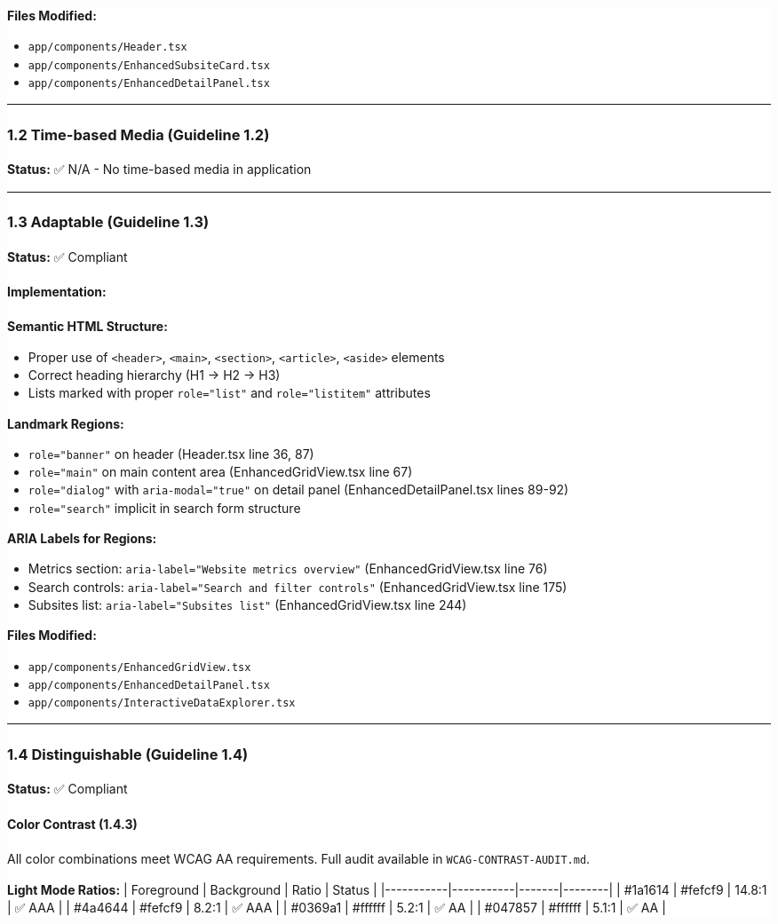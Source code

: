 **Files Modified:**
- `app/components/Header.tsx`
- `app/components/EnhancedSubsiteCard.tsx`
- `app/components/EnhancedDetailPanel.tsx`

---

### 1.2 Time-based Media (Guideline 1.2)

**Status:** ✅ N/A - No time-based media in application

---

### 1.3 Adaptable (Guideline 1.3)

**Status:** ✅ Compliant

#### Implementation:

**Semantic HTML Structure:**
- Proper use of `<header>`, `<main>`, `<section>`, `<article>`, `<aside>` elements
- Correct heading hierarchy (H1 → H2 → H3)
- Lists marked with proper `role="list"` and `role="listitem"` attributes

**Landmark Regions:**
- `role="banner"` on header (Header.tsx line 36, 87)
- `role="main"` on main content area (EnhancedGridView.tsx line 67)
- `role="dialog"` with `aria-modal="true"` on detail panel (EnhancedDetailPanel.tsx lines 89-92)
- `role="search"` implicit in search form structure

**ARIA Labels for Regions:**
- Metrics section: `aria-label="Website metrics overview"` (EnhancedGridView.tsx line 76)
- Search controls: `aria-label="Search and filter controls"` (EnhancedGridView.tsx line 175)
- Subsites list: `aria-label="Subsites list"` (EnhancedGridView.tsx line 244)

**Files Modified:**
- `app/components/EnhancedGridView.tsx`
- `app/components/EnhancedDetailPanel.tsx`
- `app/components/InteractiveDataExplorer.tsx`

---

### 1.4 Distinguishable (Guideline 1.4)

**Status:** ✅ Compliant

#### Color Contrast (1.4.3)

All color combinations meet WCAG AA requirements. Full audit available in `WCAG-CONTRAST-AUDIT.md`.

**Light Mode Ratios:**
| Foreground | Background | Ratio | Status |
|-----------|-----------|-------|--------|
| #1a1614 | #fefcf9 | 14.8:1 | ✅ AAA |
| #4a4644 | #fefcf9 | 8.2:1 | ✅ AAA |
| #0369a1 | #ffffff | 5.2:1 | ✅ AA |
| #047857 | #ffffff | 5.1:1 | ✅ AA |
